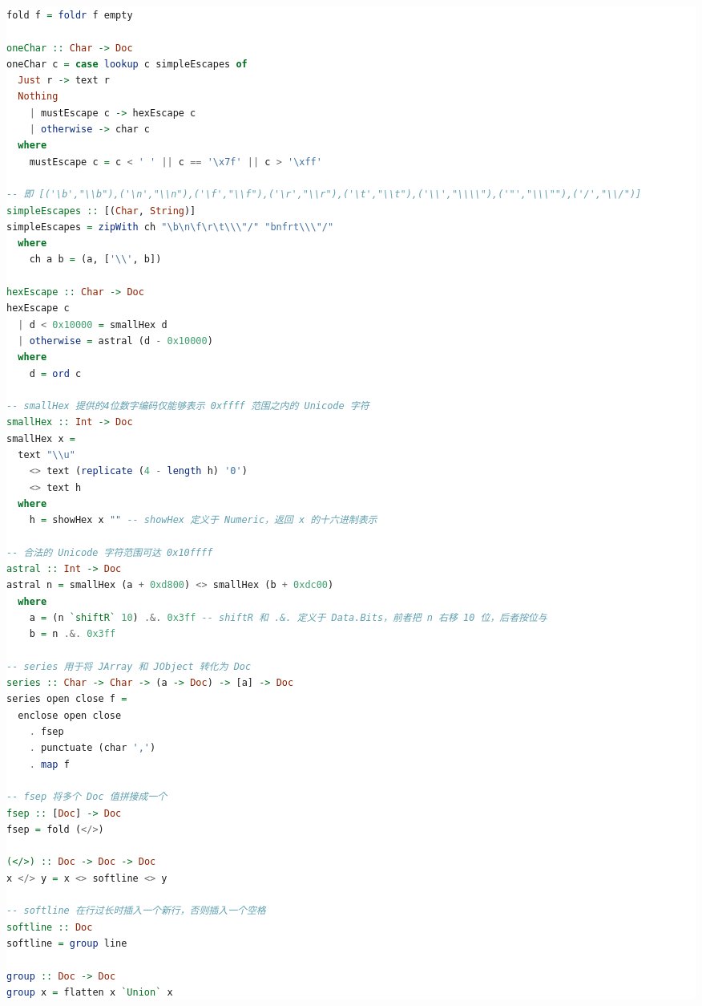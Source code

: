 ```hs
fold f = foldr f empty

oneChar :: Char -> Doc
oneChar c = case lookup c simpleEscapes of
  Just r -> text r
  Nothing
    | mustEscape c -> hexEscape c
    | otherwise -> char c
  where
    mustEscape c = c < ' ' || c == '\x7f' || c > '\xff'

-- 即 [('\b',"\\b"),('\n',"\\n"),('\f',"\\f"),('\r',"\\r"),('\t',"\\t"),('\\',"\\\\"),('"',"\\\""),('/',"\\/")]
simpleEscapes :: [(Char, String)]
simpleEscapes = zipWith ch "\b\n\f\r\t\\\"/" "bnfrt\\\"/"
  where
    ch a b = (a, ['\\', b])

hexEscape :: Char -> Doc
hexEscape c
  | d < 0x10000 = smallHex d
  | otherwise = astral (d - 0x10000)
  where
    d = ord c

-- smallHex 提供的4位数字编码仅能够表示 0xffff 范围之内的 Unicode 字符
smallHex :: Int -> Doc
smallHex x =
  text "\\u"
    <> text (replicate (4 - length h) '0')
    <> text h
  where
    h = showHex x "" -- showHex 定义于 Numeric，返回 x 的十六进制表示

-- 合法的 Unicode 字符范围可达 0x10ffff
astral :: Int -> Doc
astral n = smallHex (a + 0xd800) <> smallHex (b + 0xdc00)
  where
    a = (n `shiftR` 10) .&. 0x3ff -- shiftR 和 .&. 定义于 Data.Bits，前者把 n 右移 10 位，后者按位与
    b = n .&. 0x3ff

-- series 用于将 JArray 和 JObject 转化为 Doc
series :: Char -> Char -> (a -> Doc) -> [a] -> Doc
series open close f =
  enclose open close
    . fsep
    . punctuate (char ',')
    . map f

-- fsep 将多个 Doc 值拼接成一个
fsep :: [Doc] -> Doc
fsep = fold (</>)

(</>) :: Doc -> Doc -> Doc
x </> y = x <> softline <> y

-- softline 在行过长时插入一个新行，否则插入一个空格
softline :: Doc
softline = group line

group :: Doc -> Doc
group x = flatten x `Union` x

```